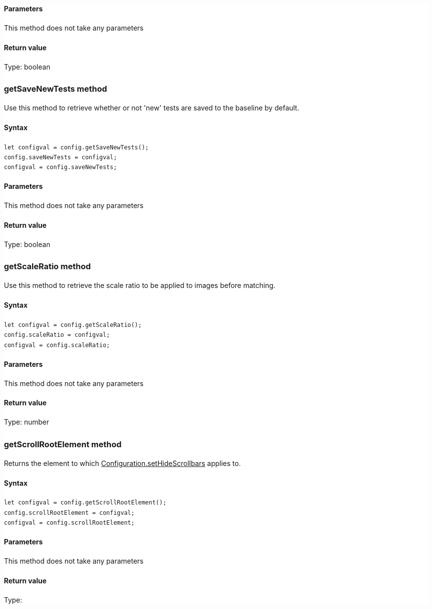 #### Parameters 
This method does not take any parameters 
 
 #### Return value 
Type: boolean 
### getSaveNewTests method
Use this method to retrieve whether or not 'new' tests are saved to the baseline by default.

#### Syntax 
 ``` 
let configval = config.getSaveNewTests();
config.saveNewTests = configval;
configval = config.saveNewTests;
 ``` 

 #### Parameters 
This method does not take any parameters 
 
 #### Return value 
Type: boolean 
### getScaleRatio method
Use this method to retrieve the scale ratio to be applied to images before matching.

#### Syntax 
 ``` 
let configval = config.getScaleRatio();
config.scaleRatio = configval;
configval = config.scaleRatio;
 ``` 

 #### Parameters 
This method does not take any parameters 
 
 #### Return value 
Type: number 
### getScrollRootElement method
Returns the element to which [Configuration.setHideScrollbars](#sethidescrollbars-method) applies to.

#### Syntax 
 ``` 
let configval = config.getScrollRootElement();
config.scrollRootElement = configval;
configval = config.scrollRootElement;
 ``` 

 #### Parameters 
This method does not take any parameters 
 
 #### Return value 
Type:

